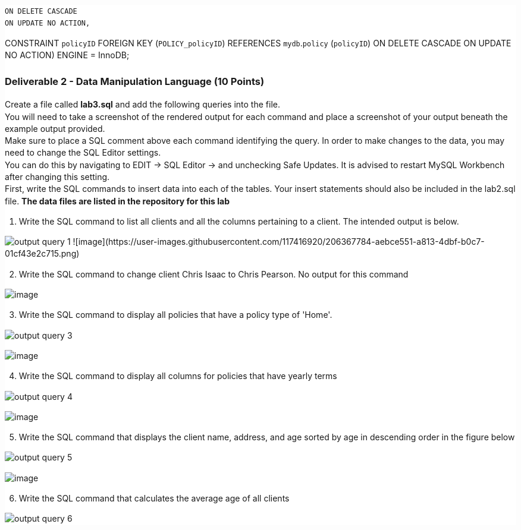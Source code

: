     ON DELETE CASCADE
    ON UPDATE NO ACTION,
  CONSTRAINT `policyID`
    FOREIGN KEY (`POLICY_policyID`)
    REFERENCES `mydb`.`policy` (`policyID`)
    ON DELETE CASCADE
    ON UPDATE NO ACTION)
ENGINE = InnoDB;


### Deliverable 2 - Data Manipulation Language (10 Points)
Create a file called **lab3.sql** and add the following queries into the file.  
You will need to take a screenshot of the rendered output for each command and place a screenshot of your output beneath the example output provided.  
Make sure to place a SQL comment above each command identifying the query. 
In order to make changes to the data, you may need to change the SQL Editor settings.  
You can do this by navigating to EDIT -> SQL Editor -> and unchecking Safe Updates.  It is advised to restart MySQL Workbench after changing this setting.
<br>First, write the SQL commands to insert data into each of the tables. Your insert statements should also be included in the lab2.sql file.  **The data files are listed in the repository for this lab**
1.  Write the SQL command to list all clients and all the columns pertaining to a client.  The intended output is below.
<img src="https://instructorc.github.io/site/slides/database/images/lab3/1.PNG" width="350" alt="output query 1"/>
![image](https://user-images.githubusercontent.com/117416920/206367784-aebce551-a813-4dbf-b0c7-01cf43e2c715.png)


2.  Write the SQL command to change client Chris Isaac to Chris Pearson.  No output for this command

![image](https://user-images.githubusercontent.com/117416920/206378145-b8b9c231-4bbe-47b5-bbae-51415ae33c80.png)


3.  Write the SQL command to display all policies that have a policy type of 'Home'.
<img src="https://instructorc.github.io/site/slides/database/images/lab3/3.PNG" width="300" alt="output query 3"/>

![image](https://user-images.githubusercontent.com/117416920/206378408-0eab697f-5f94-4291-922e-63b688baecef.png)


4.  Write the SQL command to display all columns for policies that have yearly terms
<img src="https://instructorc.github.io/site/slides/database/images/lab3/4.PNG" width="300" alt="output query 4"/>

![image](https://user-images.githubusercontent.com/117416920/206369686-5e3e31c3-1fa2-4cf2-a856-ec1e038ae39d.png)


5.  Write the SQL command that displays the client name, address, and age sorted by age in descending order in the figure below
<img src="https://instructorc.github.io/site/slides/database/images/lab3/5.PNG" width="300" alt="output query 5"/>

![image](https://user-images.githubusercontent.com/117416920/206369924-5e24988d-7334-42e4-b18f-6b083d5faaa9.png)

6.  Write the SQL command that calculates the average age of all clients
<img src="https://instructorc.github.io/site/slides/database/images/lab3/6.PNG" width="90" alt="output query 6"/>
